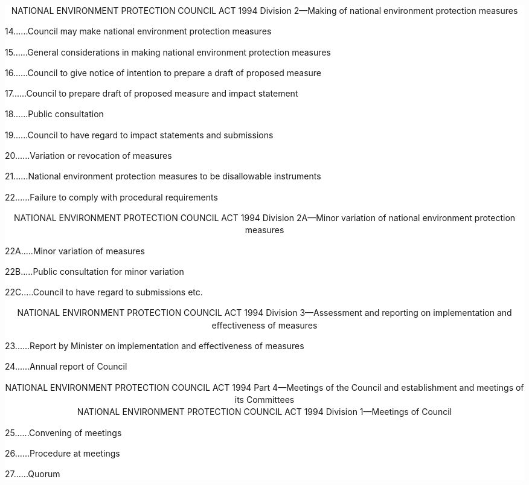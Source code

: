 <center>
NATIONAL ENVIRONMENT PROTECTION COUNCIL ACT 1994
Division&#160;2&#151;Making of national environment protection measures

</center>

 14......Council may make national environment protection measures

 15......General considerations in making national environment protection measures

 16......Council to give notice of intention to prepare a draft of proposed measure

 17......Council to prepare draft of proposed measure and impact statement

 18......Public consultation

 19......Council to have regard to impact statements and submissions

 20......Variation or revocation of measures

 21......National environment protection measures to be disallowable instruments

 22......Failure to comply with procedural requirements

<center>
NATIONAL ENVIRONMENT PROTECTION COUNCIL ACT 1994
Division&#160;2A&#151;Minor variation of national environment protection measures

</center>

 22A.....Minor variation of measures

 22B.....Public consultation for minor variation

 22C.....Council to have regard to submissions etc.

<center>
NATIONAL ENVIRONMENT PROTECTION COUNCIL ACT 1994
Division&#160;3&#151;Assessment and reporting on implementation and effectiveness of measures

</center>

 23......Report by Minister on implementation and effectiveness of measures

 24......Annual report of Council

<center>
NATIONAL ENVIRONMENT PROTECTION COUNCIL ACT 1994
Part&#160;4&#151;Meetings of the Council and establishment and meetings of its Committees

</center>

<center>
NATIONAL ENVIRONMENT PROTECTION COUNCIL ACT 1994
Division&#160;1&#151;Meetings of Council

</center>

 25......Convening of meetings

 26......Procedure at meetings

 27......Quorum
